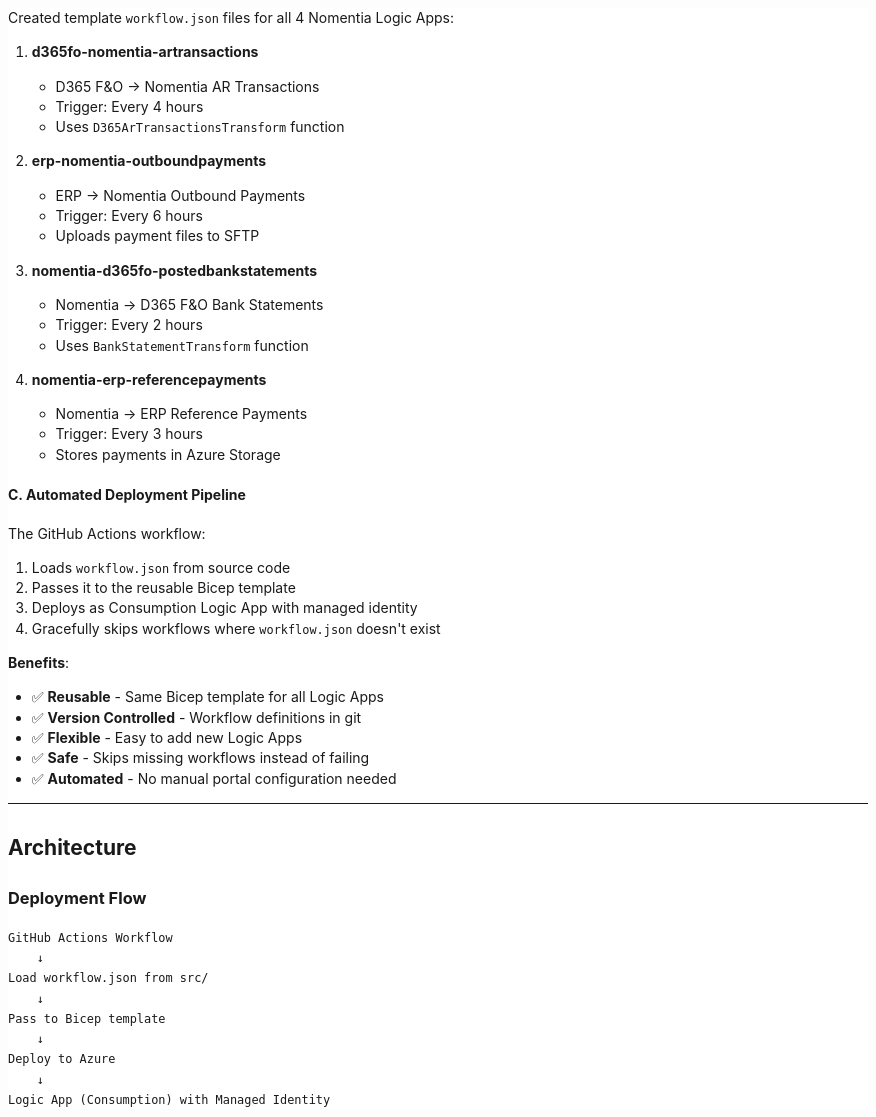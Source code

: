 Created template `workflow.json` files for all 4 Nomentia Logic Apps:

1. **d365fo-nomentia-artransactions**
   - D365 F&O → Nomentia AR Transactions
   - Trigger: Every 4 hours
   - Uses `D365ArTransactionsTransform` function

2. **erp-nomentia-outboundpayments**
   - ERP → Nomentia Outbound Payments
   - Trigger: Every 6 hours
   - Uploads payment files to SFTP

3. **nomentia-d365fo-postedbankstatements**
   - Nomentia → D365 F&O Bank Statements
   - Trigger: Every 2 hours
   - Uses `BankStatementTransform` function

4. **nomentia-erp-referencepayments**
   - Nomentia → ERP Reference Payments
   - Trigger: Every 3 hours
   - Stores payments in Azure Storage

#### C. Automated Deployment Pipeline

The GitHub Actions workflow:
1. Loads `workflow.json` from source code
2. Passes it to the reusable Bicep template
3. Deploys as Consumption Logic App with managed identity
4. Gracefully skips workflows where `workflow.json` doesn't exist

**Benefits**:
- ✅ **Reusable** - Same Bicep template for all Logic Apps
- ✅ **Version Controlled** - Workflow definitions in git
- ✅ **Flexible** - Easy to add new Logic Apps
- ✅ **Safe** - Skips missing workflows instead of failing
- ✅ **Automated** - No manual portal configuration needed

---

## Architecture

### Deployment Flow

```
GitHub Actions Workflow
    ↓
Load workflow.json from src/
    ↓
Pass to Bicep template
    ↓
Deploy to Azure
    ↓
Logic App (Consumption) with Managed Identity
```
